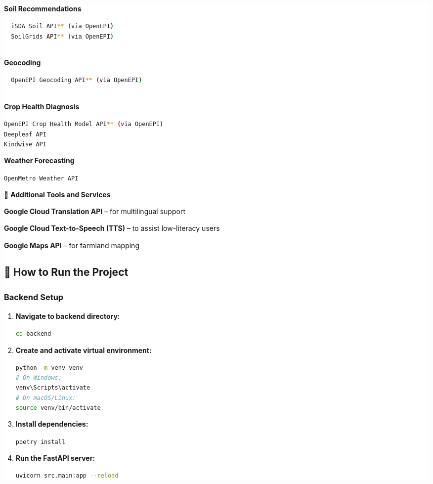 **Soil Recommendations**
 ```bash
   iSDA Soil API** (via OpenEPI)
   SoilGrids API** (via OpenEPI)
   
   ```
**Geocoding**
 ```bash
   OpenEPI Geocoding API** (via OpenEPI)
   
   ```
**Crop Health Diagnosis**
 ```bash
 OpenEPI Crop Health Model API** (via OpenEPI)
Deepleaf API
Kindwise API  
   ```
**Weather Forecasting**
 ```bash
OpenMetro Weather API
   ```


🔧 **Additional Tools and Services**

**Google Cloud Translation API** – for multilingual support

**Google Cloud Text-to-Speech (TTS)** – to assist low-literacy users

**Google Maps API** – for farmland mapping

## 🚀 How to Run the Project

### Backend Setup

1. **Navigate to backend directory:**
   ```bash
   cd backend
   ```

2. **Create and activate virtual environment:**
   ```bash
   python -m venv venv
   # On Windows:
   venv\Scripts\activate
   # On macOS/Linux:
   source venv/bin/activate
   ```

3. **Install dependencies:**
   ```bash
   poetry install
   ```

3. **Run the FastAPI server:**
   ```bash
   uvicorn src.main:app --reload
   ```

